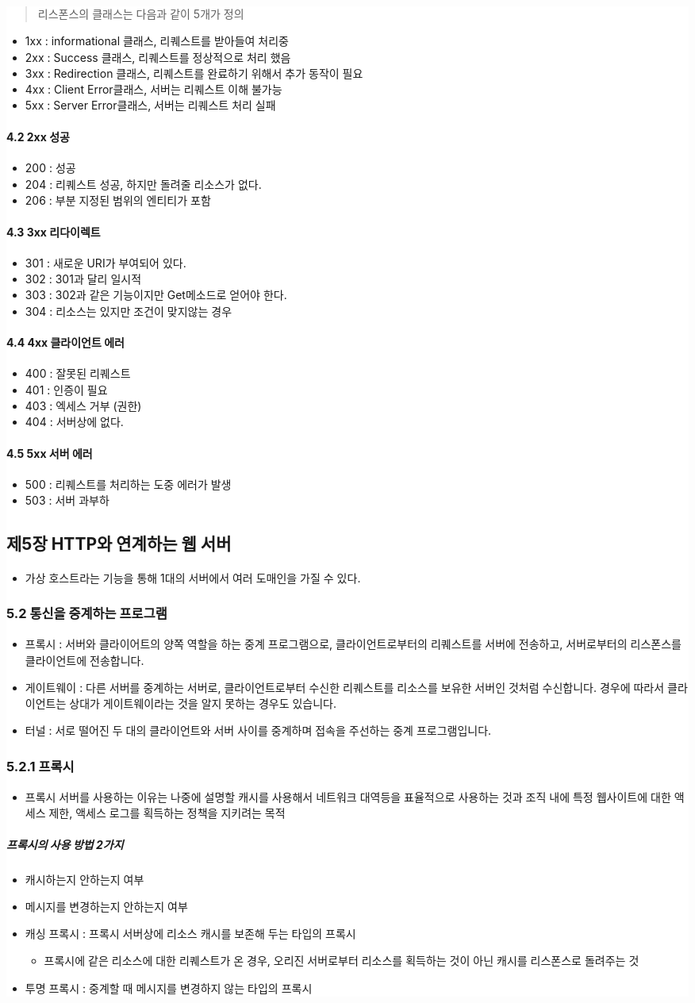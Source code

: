 > 리스폰스의 클래스는 다음과 같이 5개가 정의
+ 1xx : informational 클래스, 리퀘스트를 받아들여 처리중
+ 2xx : Success 클래스, 리퀘스트를 정상적으로 처리 했음
+ 3xx : Redirection 클래스, 리퀘스트를 완료하기 위해서 추가 동작이 필요
+ 4xx : Client Error클래스, 서버는 리퀘스트 이해 불가능
+ 5xx : Server Error클래스, 서버는 리퀘스트 처리 실패

#### 4.2 2xx 성공
+ 200 : 성공
+ 204 : 리퀘스트 성공, 하지만 돌려줄 리소스가 없다.
+ 206 : 부분 지정된 범위의 엔티티가 포함

#### 4.3 3xx 리다이렉트
+ 301 : 새로운 URI가 부여되어 있다.
+ 302 : 301과 달리 일시적
+ 303 : 302과 같은 기능이지만 Get메소드로 얻어야 한다.
+ 304 : 리소스는 있지만 조건이 맞지않는 경우

#### 4.4 4xx 클라이언트 에러
+ 400 : 잘못된 리퀘스트
+ 401 : 인증이 필요
+ 403 : 엑세스 거부 (권한)
+ 404 : 서버상에 없다.

#### 4.5 5xx 서버 에러
+ 500 : 리퀘스트를 처리하는 도중 에러가 발생
+ 503 : 서버 과부하

## 제5장 HTTP와 연계하는 웹 서버

+ 가상 호스트라는 기능을 통해 1대의 서버에서 여러 도매인을 가질 수 있다.

### 5.2 통신을 중계하는 프로그램

+ 프록시 : 서버와 클라이어트의 양쪽 역할을 하는 중계 프로그램으로, 클라이언트로부터의 리퀘스트를 서버에 전송하고, 서버로부터의 리스폰스를
클라이언트에 전송합니다.

+ 게이트웨이 : 다른 서버를 중계하는 서버로, 클라이언트로부터 수신한 리퀘스트를 리소스를 보유한 서버인 것처럼 수신합니다. 경우에 따라서
클라이언트는 상대가 게이트웨이라는 것을 알지 못하는 경우도 있습니다.

+ 터널 : 서로 떨어진 두 대의 클라이언트와 서버 사이를 중계하며 접속을 주선하는 중계 프로그램입니다.

### 5.2.1 프록시
+ 프록시 서버를 사용하는 이유는 나중에 설명할 캐시를 사용해서 네트워크 대역등을 표율적으로 사용하는 것과 조직 내에 특정 웹사이트에 대한
액세스 제한, 액세스 로그를 획득하는 정책을 지키려는 목적

##### 프록시의 사용 방법 2가지
+ 캐시하는지 안하는지 여부
+ 메시지를 변경하는지 안하는지 여부

+ 캐싱 프록시 : 프록시 서버상에 리소스 캐시를 보존해 두는 타입의 프록시
  - 프록시에 같은 리소스에 대한 리퀘스트가 온 경우, 오리진 서버로부터 리소스를 획득하는 것이 아닌 캐시를 리스폰스로 돌려주는 것
+ 투명 프록시 : 중계할 때 메시지를 변경하지 않는 타입의 프록시
